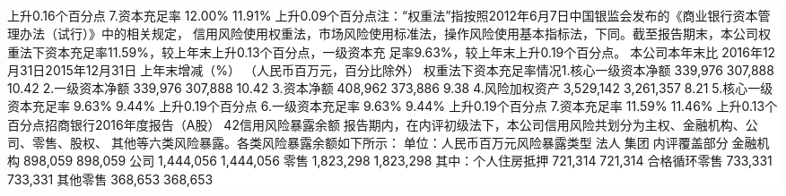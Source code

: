 上升0.16个百分点
7.资本充足率
12.00%
11.91%
上升0.09个百分点注：“权重法”指按照2012年6月7日中国银监会发布的《商业银行资本管理办法（试行）》中的相关规定，
信用风险使用权重法，市场风险使用标准法，操作风险使用基本指标法，下同。截至报告期末，本公司权重法下资本充足率11.59%，较上年末上升0.13个百分点，一级资本充
足率9.63%，较上年末上升0.19个百分点。
本公司本年末比
2016年12月31日2015年12月31日
上年末增减（%）
（人民币百万元，百分比除外）
权重法下资本充足率情况1.核心一级资本净额
339,976
307,888
10.42
2.一级资本净额
339,976
307,888
10.42
3.资本净额
408,962
373,886
9.38
4.风险加权资产
3,529,142
3,261,357
8.21
5.核心一级资本充足率
9.63%
9.44%
上升0.19个百分点
6.一级资本充足率
9.63%
9.44%
上升0.19个百分点
7.资本充足率
11.59%
11.46%
上升0.13个百分点招商银行2016年度报告（A股）
42信用风险暴露余额
报告期内，在内评初级法下，本公司信用风险共划分为主权、金融机构、公司、零售、股权、
其他等六类风险暴露。各类风险暴露余额如下所示：
单位：人民币百万元风险暴露类型
法人
集团
内评覆盖部分
金融机构
898,059
898,059
公司
1,444,056
1,444,056
零售
1,823,298
1,823,298
其中：个人住房抵押
721,314
721,314
合格循环零售
733,331
733,331
其他零售
368,653
368,653